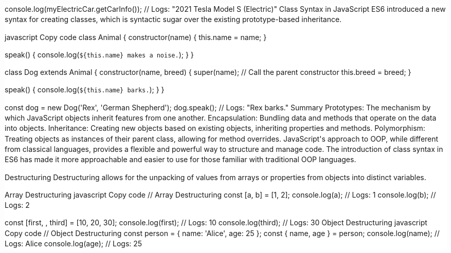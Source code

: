 console.log(myElectricCar.getCarInfo()); // Logs: "2021 Tesla Model S (Electric)"
Class Syntax in JavaScript
ES6 introduced a new syntax for creating classes, which is syntactic sugar over the existing prototype-based inheritance.

javascript
Copy code
class Animal {
  constructor(name) {
    this.name = name;
  }

  speak() {
    console.log(`${this.name} makes a noise.`);
  }
}

class Dog extends Animal {
  constructor(name, breed) {
    super(name); // Call the parent constructor
    this.breed = breed;
  }

  speak() {
    console.log(`${this.name} barks.`);
  }
}

const dog = new Dog('Rex', 'German Shepherd');
dog.speak(); // Logs: "Rex barks."
Summary
Prototypes: The mechanism by which JavaScript objects inherit features from one another.
Encapsulation: Bundling data and methods that operate on the data into objects.
Inheritance: Creating new objects based on existing objects, inheriting properties and methods.
Polymorphism: Treating objects as instances of their parent class, allowing for method overrides.
JavaScript's approach to OOP, while different from classical languages, provides a flexible and powerful way to structure and manage code. The introduction of class syntax in ES6 has made it more approachable and easier to use for those familiar with traditional OOP languages.


Destructuring
Destructuring allows for the unpacking of values from arrays or properties from objects into distinct variables.

Array Destructuring
javascript
Copy code
// Array Destructuring
const [a, b] = [1, 2];
console.log(a); // Logs: 1
console.log(b); // Logs: 2

const [first, , third] = [10, 20, 30];
console.log(first); // Logs: 10
console.log(third); // Logs: 30
Object Destructuring
javascript
Copy code
// Object Destructuring
const person = { name: 'Alice', age: 25 };
const { name, age } = person;
console.log(name); // Logs: Alice
console.log(age); // Logs: 25
